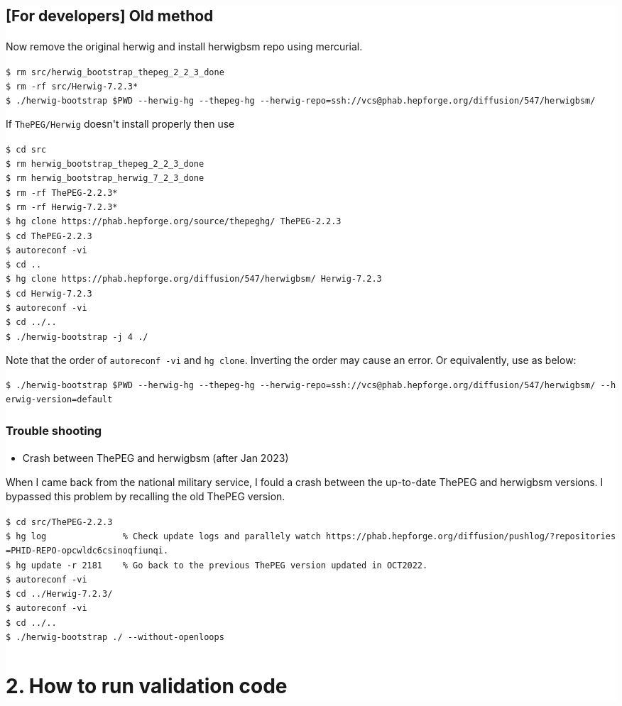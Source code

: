 ## [For developers] Old method

Now remove the original herwig and install herwigbsm repo using mercurial.
```
$ rm src/herwig_bootstrap_thepeg_2_2_3_done
$ rm -rf src/Herwig-7.2.3*
$ ./herwig-bootstrap $PWD --herwig-hg --thepeg-hg --herwig-repo=ssh://vcs@phab.hepforge.org/diffusion/547/herwigbsm/
```
If `ThePEG/Herwig` doesn't install properly then use
```
$ cd src
$ rm herwig_bootstrap_thepeg_2_2_3_done
$ rm herwig_bootstrap_herwig_7_2_3_done
$ rm -rf ThePEG-2.2.3*
$ rm -rf Herwig-7.2.3*
$ hg clone https://phab.hepforge.org/source/thepeghg/ ThePEG-2.2.3
$ cd ThePEG-2.2.3
$ autoreconf -vi
$ cd ..
$ hg clone https://phab.hepforge.org/diffusion/547/herwigbsm/ Herwig-7.2.3
$ cd Herwig-7.2.3
$ autoreconf -vi
$ cd ../..
$ ./herwig-bootstrap -j 4 ./
```
Note that the order of `autoreconf -vi` and `hg clone`.
Inverting the order may cause an error.
Or equivalently, use as below:
```
$ ./herwig-bootstrap $PWD --herwig-hg --thepeg-hg --herwig-repo=ssh://vcs@phab.hepforge.org/diffusion/547/herwigbsm/ --herwig-version=default
```

### Trouble shooting

* Crash between ThePEG and herwigbsm (after Jan 2023)

When I came back from the national military service, I fould a crash between the up-to-date ThePEG and herwigbsm versions. I bypassed this problem by recalling the old ThePEG version.
```
$ cd src/ThePEG-2.2.3
$ hg log               % Check update logs and parallely watch https://phab.hepforge.org/diffusion/pushlog/?repositories=PHID-REPO-opcwldc6csinoqfiunqi.
$ hg update -r 2181    % Go back to the previous ThePEG version updated in OCT2022.
$ autoreconf -vi
$ cd ../Herwig-7.2.3/
$ autoreconf -vi
$ cd ../..
$ ./herwig-bootstrap ./ --without-openloops
```

# 2. How to run validation code
